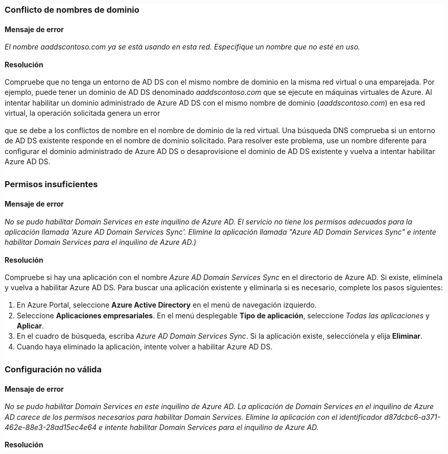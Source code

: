 ### <a name="domain-name-conflict"></a>Conflicto de nombres de dominio

**Mensaje de error**

*El nombre aaddscontoso.com ya se está usando en esta red. Especifique un nombre que no esté en uso.*

**Resolución**

Compruebe que no tenga un entorno de AD DS con el mismo nombre de dominio en la misma red virtual o una emparejada. Por ejemplo, puede tener un dominio de AD DS denominado *aaddscontoso.com* que se ejecute en máquinas virtuales de Azure. Al intentar habilitar un dominio administrado de Azure AD DS con el mismo nombre de dominio (*aaddscontoso.com*) en esa red virtual, la operación solicitada genera un error

que se debe a los conflictos de nombre en el nombre de dominio de la red virtual. Una búsqueda DNS comprueba si un entorno de AD DS existente responde en el nombre de dominio solicitado. Para resolver este problema, use un nombre diferente para configurar el dominio administrado de Azure AD DS o desaprovisione el dominio de AD DS existente y vuelva a intentar habilitar Azure AD DS.

### <a name="inadequate-permissions"></a>Permisos insuficientes

**Mensaje de error**

*No se pudo habilitar Domain Services en este inquilino de Azure AD. El servicio no tiene los permisos adecuados para la aplicación llamada 'Azure AD Domain Services Sync'. Elimine la aplicación llamada "Azure AD Domain Services Sync" e intente habilitar Domain Services para el inquilino de Azure AD.)*

**Resolución**

Compruebe si hay una aplicación con el nombre *Azure AD Domain Services Sync* en el directorio de Azure AD. Si existe, elimínela y vuelva a habilitar Azure AD DS. Para buscar una aplicación existente y eliminarla si es necesario, complete los pasos siguientes:

1. En Azure Portal, seleccione **Azure Active Directory** en el menú de navegación izquierdo.
1. Seleccione **Aplicaciones empresariales**. En el menú desplegable **Tipo de aplicación**, seleccione *Todas las aplicaciones* y **Aplicar**.
1. En el cuadro de búsqueda, escriba *Azure AD Domain Services Sync*. Si la aplicación existe, selecciónela y elija **Eliminar**.
1. Cuando haya eliminado la aplicación, intente volver a habilitar Azure AD DS.

### <a name="invalid-configuration"></a>Configuración no válida

**Mensaje de error**

*No se pudo habilitar Domain Services en este inquilino de Azure AD. La aplicación de Domain Services en el inquilino de Azure AD carece de los permisos necesarios para habilitar Domain Services. Elimine la aplicación con el identificador d87dcbc6-a371-462e-88e3-28ad15ec4e64 e intente habilitar Domain Services para el inquilino de Azure AD.*

**Resolución**
